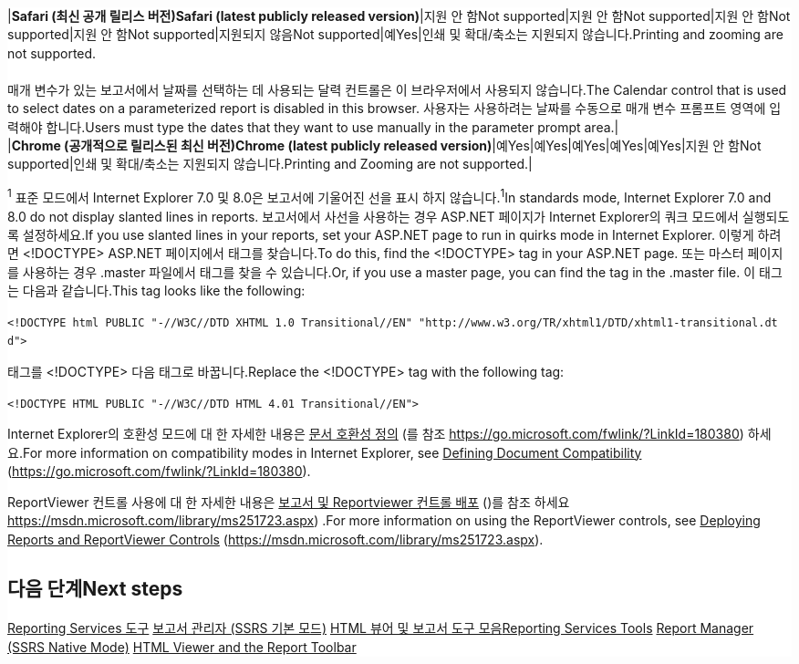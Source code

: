 |<span data-ttu-id="0f6e5-450">**Safari (최신 공개 릴리스 버전)**</span><span class="sxs-lookup"><span data-stu-id="0f6e5-450">**Safari (latest publicly released version)**</span></span>|<span data-ttu-id="0f6e5-451">지원 안 함</span><span class="sxs-lookup"><span data-stu-id="0f6e5-451">Not supported</span></span>|<span data-ttu-id="0f6e5-452">지원 안 함</span><span class="sxs-lookup"><span data-stu-id="0f6e5-452">Not supported</span></span>|<span data-ttu-id="0f6e5-453">지원 안 함</span><span class="sxs-lookup"><span data-stu-id="0f6e5-453">Not supported</span></span>|<span data-ttu-id="0f6e5-454">지원 안 함</span><span class="sxs-lookup"><span data-stu-id="0f6e5-454">Not supported</span></span>|<span data-ttu-id="0f6e5-455">지원되지 않음</span><span class="sxs-lookup"><span data-stu-id="0f6e5-455">Not supported</span></span>|<span data-ttu-id="0f6e5-456">예</span><span class="sxs-lookup"><span data-stu-id="0f6e5-456">Yes</span></span>|<span data-ttu-id="0f6e5-457">인쇄 및 확대/축소는 지원되지 않습니다.</span><span class="sxs-lookup"><span data-stu-id="0f6e5-457">Printing and zooming are not supported.</span></span><br /><br /> <span data-ttu-id="0f6e5-458">매개 변수가 있는 보고서에서 날짜를 선택하는 데 사용되는 달력 컨트롤은 이 브라우저에서 사용되지 않습니다.</span><span class="sxs-lookup"><span data-stu-id="0f6e5-458">The Calendar control that is used to select dates on a parameterized report is disabled in this browser.</span></span> <span data-ttu-id="0f6e5-459">사용자는 사용하려는 날짜를 수동으로 매개 변수 프롬프트 영역에 입력해야 합니다.</span><span class="sxs-lookup"><span data-stu-id="0f6e5-459">Users must type the dates that they want to use manually in the parameter prompt area.</span></span>|  
|<span data-ttu-id="0f6e5-460">**Chrome (공개적으로 릴리스된 최신 버전)**</span><span class="sxs-lookup"><span data-stu-id="0f6e5-460">**Chrome (latest publicly released version)**</span></span>|<span data-ttu-id="0f6e5-461">예</span><span class="sxs-lookup"><span data-stu-id="0f6e5-461">Yes</span></span>|<span data-ttu-id="0f6e5-462">예</span><span class="sxs-lookup"><span data-stu-id="0f6e5-462">Yes</span></span>|<span data-ttu-id="0f6e5-463">예</span><span class="sxs-lookup"><span data-stu-id="0f6e5-463">Yes</span></span>|<span data-ttu-id="0f6e5-464">예</span><span class="sxs-lookup"><span data-stu-id="0f6e5-464">Yes</span></span>|<span data-ttu-id="0f6e5-465">예</span><span class="sxs-lookup"><span data-stu-id="0f6e5-465">Yes</span></span>|<span data-ttu-id="0f6e5-466">지원 안 함</span><span class="sxs-lookup"><span data-stu-id="0f6e5-466">Not supported</span></span>|<span data-ttu-id="0f6e5-467">인쇄 및 확대/축소는 지원되지 않습니다.</span><span class="sxs-lookup"><span data-stu-id="0f6e5-467">Printing and Zooming are not supported.</span></span>|  
  
 <span data-ttu-id="0f6e5-468"><sup>1</sup> 표준 모드에서 Internet Explorer 7.0 및 8.0은 보고서에 기울어진 선을 표시 하지 않습니다.</span><span class="sxs-lookup"><span data-stu-id="0f6e5-468"><sup>1</sup>In standards mode, Internet Explorer 7.0 and 8.0 do not display slanted lines in reports.</span></span> <span data-ttu-id="0f6e5-469">보고서에서 사선을 사용하는 경우 ASP.NET 페이지가 Internet Explorer의 쿼크 모드에서 실행되도록 설정하세요.</span><span class="sxs-lookup"><span data-stu-id="0f6e5-469">If you use slanted lines in your reports, set your ASP.NET page to run in quirks mode in Internet Explorer.</span></span> <span data-ttu-id="0f6e5-470">이렇게 하려면 \<!DOCTYPE> ASP.NET 페이지에서 태그를 찾습니다.</span><span class="sxs-lookup"><span data-stu-id="0f6e5-470">To do this, find the \<!DOCTYPE> tag in your ASP.NET page.</span></span> <span data-ttu-id="0f6e5-471">또는 마스터 페이지를 사용하는 경우 .master 파일에서 태그를 찾을 수 있습니다.</span><span class="sxs-lookup"><span data-stu-id="0f6e5-471">Or, if you use a master page, you can find the tag in the .master file.</span></span> <span data-ttu-id="0f6e5-472">이 태그는 다음과 같습니다.</span><span class="sxs-lookup"><span data-stu-id="0f6e5-472">This tag looks like the following:</span></span>  
  
```
<!DOCTYPE html PUBLIC "-//W3C//DTD XHTML 1.0 Transitional//EN" "http://www.w3.org/TR/xhtml1/DTD/xhtml1-transitional.dtd">  
```
  
 <span data-ttu-id="0f6e5-473">태그를 \<!DOCTYPE> 다음 태그로 바꿉니다.</span><span class="sxs-lookup"><span data-stu-id="0f6e5-473">Replace the \<!DOCTYPE> tag with the following tag:</span></span>  
  
```
<!DOCTYPE HTML PUBLIC "-//W3C//DTD HTML 4.01 Transitional//EN">  
```
  
 <span data-ttu-id="0f6e5-474">Internet Explorer의 호환성 모드에 대 한 자세한 내용은 [문서 호환성 정의](https://go.microsoft.com/fwlink/?LinkId=180380) (를 참조 https://go.microsoft.com/fwlink/?LinkId=180380) 하세요.</span><span class="sxs-lookup"><span data-stu-id="0f6e5-474">For more information on compatibility modes in Internet Explorer, see [Defining Document Compatibility](https://go.microsoft.com/fwlink/?LinkId=180380) (https://go.microsoft.com/fwlink/?LinkId=180380).</span></span>  
  
 <span data-ttu-id="0f6e5-475">ReportViewer 컨트롤 사용에 대 한 자세한 내용은 [보고서 및 Reportviewer 컨트롤 배포](https://msdn.microsoft.com/library/ms251723.aspx) ()를 참조 하세요 https://msdn.microsoft.com/library/ms251723.aspx) .</span><span class="sxs-lookup"><span data-stu-id="0f6e5-475">For more information on using the ReportViewer controls, see [Deploying Reports and ReportViewer Controls](https://msdn.microsoft.com/library/ms251723.aspx) (https://msdn.microsoft.com/library/ms251723.aspx).</span></span>  
  
## <a name="next-steps"></a><span data-ttu-id="0f6e5-476">다음 단계</span><span class="sxs-lookup"><span data-stu-id="0f6e5-476">Next steps</span></span>

 <span data-ttu-id="0f6e5-477">[Reporting Services 도구](tools/reporting-services-tools.md) [보고서 관리자 &#40;SSRS 기본 모드&#41;](../../2014/reporting-services/report-manager-ssrs-native-mode.md) [HTML 뷰어 및 보고서 도구 모음](html-viewer-and-the-report-toolbar.md)</span><span class="sxs-lookup"><span data-stu-id="0f6e5-477">[Reporting Services Tools](tools/reporting-services-tools.md) [Report Manager  &#40;SSRS Native Mode&#41;](../../2014/reporting-services/report-manager-ssrs-native-mode.md) [HTML Viewer and the Report Toolbar](html-viewer-and-the-report-toolbar.md)</span></span>
